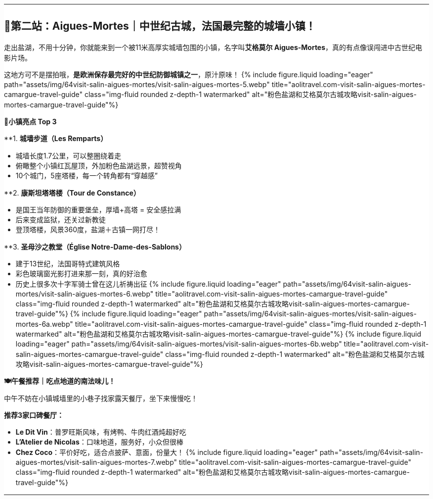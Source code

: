 
---

## 🏰第二站：Aigues-Mortes｜中世纪古城，法国最完整的城墙小镇！

走出盐湖，不用十分钟，你就能来到一个被11米高厚实城墙包围的小镇，名字叫**艾格莫尔 Aigues-Mortes**，真的有点像误闯进中古世纪电影片场。

这地方可不是摆拍哦，**是欧洲保存最完好的中世纪防御城镇之一**，原汁原味！
{% include figure.liquid loading="eager" path="assets/img/64visit-salin-aigues-mortes/visit-salin-aigues-mortes-5.webp" title="aolitravel.com-visit-salin-aigues-mortes-camargue-travel-guide" class="img-fluid rounded z-depth-1 watermarked" alt="粉色盐湖和艾格莫尔古城攻略visit-salin-aigues-mortes-camargue-travel-guide"%}


**🏰小镇亮点 Top 3**

**1. **城墙步道（Les Remparts）**

- 城墙长度1.7公里，可以整圈绕着走
- 俯瞰整个小镇红瓦屋顶，外加粉色盐湖远景，超赞视角
- 10个城门，5座塔楼，每一个转角都有“穿越感”

**2. **康斯坦塔塔楼（Tour de Constance）**

- 是国王当年防御的重要堡垒，厚墙+高塔 = 安全感拉满
- 后来变成监狱，还关过新教徒
- 登顶塔楼，风景360度，盐湖＋古镇一网打尽！

**3. **圣母沙之教堂（Église Notre-Dame-des-Sablons）**

- 建于13世纪，法国哥特式建筑风格
- 彩色玻璃窗光影打进来那一刻，真的好治愈
- 历史上很多次十字军骑士曾在这儿祈祷出征
{% include figure.liquid loading="eager" path="assets/img/64visit-salin-aigues-mortes/visit-salin-aigues-mortes-6.webp" title="aolitravel.com-visit-salin-aigues-mortes-camargue-travel-guide" class="img-fluid rounded z-depth-1 watermarked" alt="粉色盐湖和艾格莫尔古城攻略visit-salin-aigues-mortes-camargue-travel-guide"%}
{% include figure.liquid loading="eager" path="assets/img/64visit-salin-aigues-mortes/visit-salin-aigues-mortes-6a.webp" title="aolitravel.com-visit-salin-aigues-mortes-camargue-travel-guide" class="img-fluid rounded z-depth-1 watermarked" alt="粉色盐湖和艾格莫尔古城攻略visit-salin-aigues-mortes-camargue-travel-guide"%}
{% include figure.liquid loading="eager" path="assets/img/64visit-salin-aigues-mortes/visit-salin-aigues-mortes-6b.webp" title="aolitravel.com-visit-salin-aigues-mortes-camargue-travel-guide" class="img-fluid rounded z-depth-1 watermarked" alt="粉色盐湖和艾格莫尔古城攻略visit-salin-aigues-mortes-camargue-travel-guide"%}


**🍽️午餐推荐｜吃点地道的南法味儿！**

中午不妨在小镇城墙里的小巷子找家露天餐厅，坐下来慢慢吃！

**推荐3家口碑餐厅：**

- **Le Dit Vin**：普罗旺斯风味，有烤鸭、牛肉红酒炖超好吃
- **L’Atelier de Nicolas**：口味地道，服务好，小众但很棒
- **Chez Coco**：平价好吃，适合点披萨、意面，份量大！
{% include figure.liquid loading="eager" path="assets/img/64visit-salin-aigues-mortes/visit-salin-aigues-mortes-7.webp" title="aolitravel.com-visit-salin-aigues-mortes-camargue-travel-guide" class="img-fluid rounded z-depth-1 watermarked" alt="粉色盐湖和艾格莫尔古城攻略visit-salin-aigues-mortes-camargue-travel-guide"%}

---